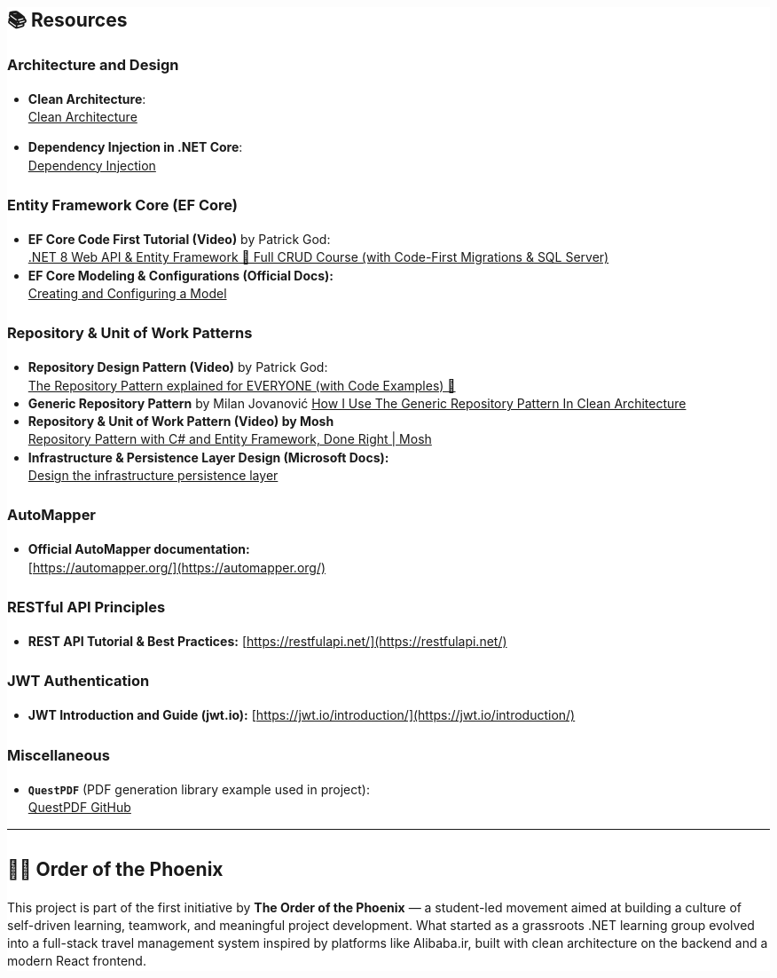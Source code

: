 
## 📚 Resources
### Architecture and Design
- **Clean Architecture**:  
    [Clean Architecture](https://medium.com/@rudrakshnanavaty/clean-architecture-7c1b3b4cb181)

- **Dependency Injection in .NET Core**:  
    [Dependency Injection](https://learn.microsoft.com/en-us/dotnet/core/extensions/dependency-injection)
### Entity Framework Core (EF Core)
- **EF Core Code First Tutorial (Video)** by Patrick God:  
     [.NET 8 Web API & Entity Framework 🚀 Full CRUD Course (with Code-First Migrations & SQL Server)](https://www.youtube.com/watch?v=b8fFRX0T38M&ab_channel=PatrickGod)
- **EF Core Modeling & Configurations (Official Docs):**  
      [Creating and Configuring a Model](https://learn.microsoft.com/en-us/ef/core/modeling/)
### Repository & Unit of Work Patterns
- **Repository Design Pattern (Video)** by Patrick God:  
	 [The Repository Pattern explained for EVERYONE (with Code Examples) 🚀](https://www.youtube.com/watch?v=Wiy54682d1w&ab_channel=PatrickGod)
- **Generic Repository Pattern** by Milan Jovanović
	 [How I Use The Generic Repository Pattern In Clean Architecture](https://www.youtube.com/watch?v=kwehxBDX_o8&ab_channel=MilanJovanovi%C4%87)
- **Repository & Unit of Work Pattern (Video) by Mosh**  
    [Repository Pattern with C# and Entity Framework, Done Right | Mosh](https://youtu.be/rtXpYpZdOzM?t=703)
- **Infrastructure & Persistence Layer Design (Microsoft Docs):**  
    [Design the infrastructure persistence layer](https://learn.microsoft.com/en-us/dotnet/architecture/microservices/microservice-ddd-cqrs-patterns/infrastructure-persistence-layer-design)
### AutoMapper
- **Official AutoMapper documentation:**  
    [https://automapper.org/](https://automapper.org/)
### RESTful API Principles
- **REST API Tutorial & Best Practices:**
    [https://restfulapi.net/](https://restfulapi.net/)

### JWT Authentication
- **JWT Introduction and Guide (jwt.io):**
    [https://jwt.io/introduction/](https://jwt.io/introduction/)
    
### Miscellaneous
- **`QuestPDF`** (PDF generation library example used in project):  
    [QuestPDF GitHub](https://github.com/QuestPDF/QuestPDF-ExampleInvoice)

---

## 🐦‍🔥 Order of the Phoenix
This project is part of the first initiative by **The Order of the Phoenix** — a student-led movement aimed at building a culture of self-driven learning, teamwork, and meaningful project development. What started as a grassroots .NET learning group evolved into a full-stack travel management system inspired by platforms like Alibaba.ir, built with clean architecture on the backend and a modern React frontend.
